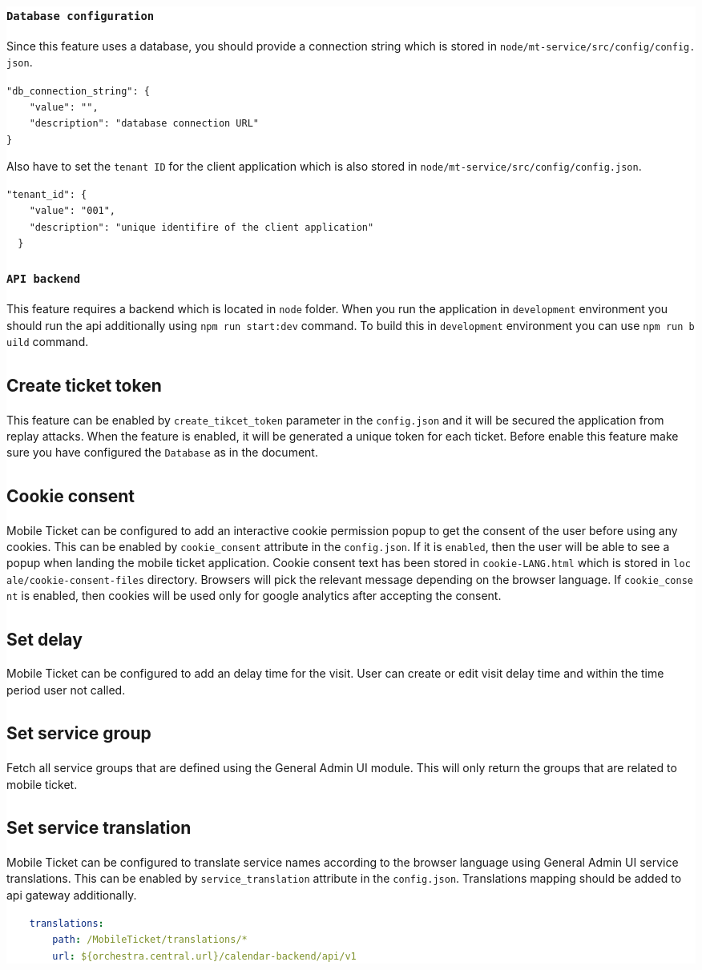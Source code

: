 
### `Database configuration`
Since this feature uses a database, you should provide a connection string which is stored in `node/mt-service/src/config/config.json`.
```
"db_connection_string": {
    "value": "",
    "description": "database connection URL"
}
```
Also have to set the `tenant ID` for the client application which is also stored in `node/mt-service/src/config/config.json`.
```
"tenant_id": {
    "value": "001",
    "description": "unique identifire of the client application"
  }
```

### `API backend`
This feature requires a backend which is located in `node` folder. When you run the application in `development` environment you should run the api additionally using `npm run start:dev` command. To build this in `development` environment you can use `npm run build` command.

## Create ticket token
This feature can be enabled by `create_tikcet_token` parameter in the `config.json` and it will be secured the application from replay attacks. When the feature is enabled, it will be generated a unique token for each ticket. Before enable this feature make sure you have configured the `Database` as in the document.

## Cookie consent
Mobile Ticket can be configured to add an interactive cookie permission popup to get the consent of the user before using any cookies. This can be enabled by `cookie_consent` attribute in the `config.json`. If it is `enabled`, then the user will be able to see a popup when landing the mobile ticket application. Cookie consent text has been stored in `cookie-LANG.html` which is stored in `locale/cookie-consent-files` directory. Browsers will pick the relevant message depending on the browser language. If `cookie_consent` is enabled, then cookies will be used only for google analytics after accepting the consent.

## Set delay
Mobile Ticket can be configured to add an delay time for the visit. User can create or edit visit delay time and within the time period user not called. 

## Set service group
Fetch all service groups that are defined using the General Admin UI module. This will only return the groups that are related to mobile ticket.

## Set service translation
Mobile Ticket can be configured to translate service names according to the browser language using General Admin UI service translations.
This can be enabled by `service_translation` attribute in the `config.json`.
Translations mapping should be added to api gateway additionally.
```yml
    translations:
        path: /MobileTicket/translations/*
        url: ${orchestra.central.url}/calendar-backend/api/v1
```
